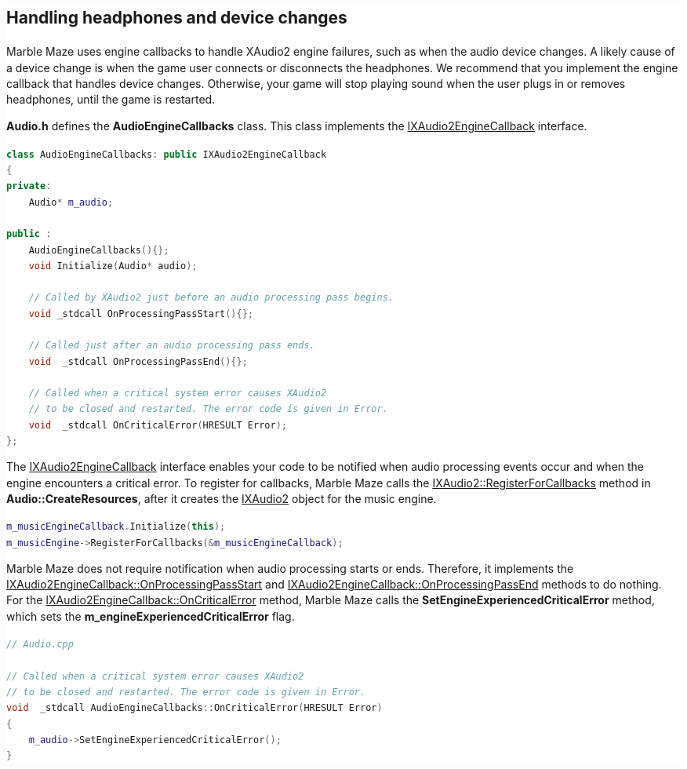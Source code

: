 ## Handling headphones and device changes

Marble Maze uses engine callbacks to handle XAudio2 engine failures, such as when the audio device changes. A likely cause of a device change is when the game user connects or disconnects the headphones. We recommend that you implement the engine callback that handles device changes. Otherwise, your game will stop playing sound when the user plugs in or removes headphones, until the game is restarted.

**Audio.h** defines the **AudioEngineCallbacks** class. This class implements the [IXAudio2EngineCallback](/windows/desktop/api/xaudio2/nn-xaudio2-ixaudio2enginecallback) interface.

```cpp
class AudioEngineCallbacks: public IXAudio2EngineCallback
{
private:
    Audio* m_audio;

public :
    AudioEngineCallbacks(){};
    void Initialize(Audio* audio);

    // Called by XAudio2 just before an audio processing pass begins.
    void _stdcall OnProcessingPassStart(){};

    // Called just after an audio processing pass ends.
    void  _stdcall OnProcessingPassEnd(){};

    // Called when a critical system error causes XAudio2
    // to be closed and restarted. The error code is given in Error.
    void  _stdcall OnCriticalError(HRESULT Error);
};
```

The [IXAudio2EngineCallback](/windows/desktop/api/xaudio2/nn-xaudio2-ixaudio2enginecallback) interface enables your code to be notified when audio processing events occur and when the engine encounters a critical error. To register for callbacks, Marble Maze calls the [IXAudio2::RegisterForCallbacks](/windows/desktop/api/xaudio2/nf-xaudio2-ixaudio2-registerforcallbacks) method in **Audio::CreateResources**, after it creates the [IXAudio2](/windows/desktop/api/xaudio2/nn-xaudio2-ixaudio2) object for the music engine.

```cpp
m_musicEngineCallback.Initialize(this);
m_musicEngine->RegisterForCallbacks(&m_musicEngineCallback);
```

Marble Maze does not require notification when audio processing starts or ends. Therefore, it implements the [IXAudio2EngineCallback::OnProcessingPassStart](/windows/desktop/api/xaudio2/nf-xaudio2-ixaudio2enginecallback-onprocessingpassstart) and [IXAudio2EngineCallback::OnProcessingPassEnd](/windows/desktop/api/xaudio2/nf-xaudio2-ixaudio2enginecallback-onprocessingpassend) methods to do nothing. For the [IXAudio2EngineCallback::OnCriticalError](/windows/desktop/api/xaudio2/nf-xaudio2-ixaudio2enginecallback-oncriticalerror) method, Marble Maze calls the **SetEngineExperiencedCriticalError** method, which sets the **m\_engineExperiencedCriticalError** flag.

```cpp
// Audio.cpp

// Called when a critical system error causes XAudio2 
// to be closed and restarted. The error code is given in Error. 
void  _stdcall AudioEngineCallbacks::OnCriticalError(HRESULT Error)
{
    m_audio->SetEngineExperiencedCriticalError();
}
```
